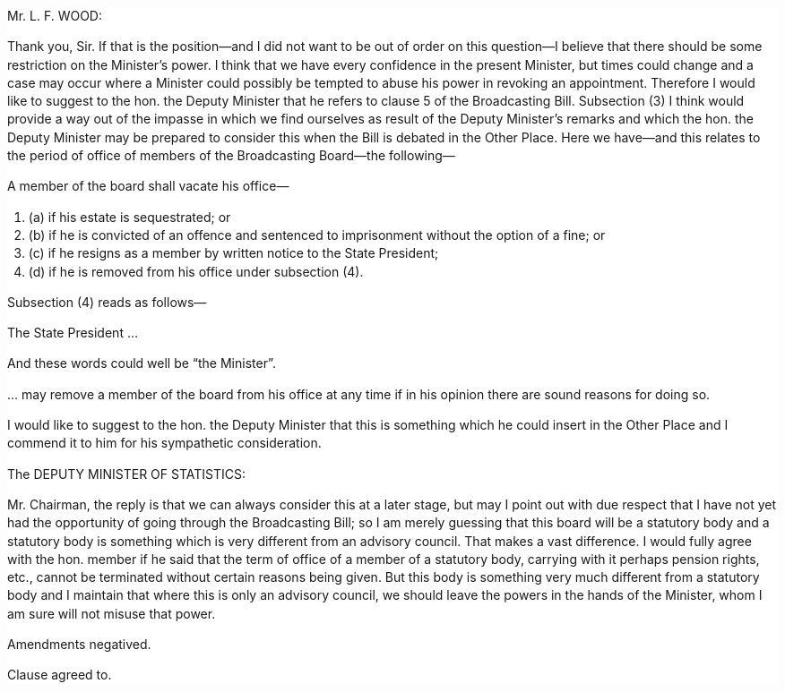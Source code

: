 <speech by="#wood">

<from>Mr. <person refersTo="hansard_za">L. F. WOOD</person>:</from>

<p>Thank you, Sir. If that is the position&#x2014;and I did not want to be out of order on this question&#x2014;I believe that there should be some restriction on the Minister&#x2019;s power. I think that we have every confidence in the present Minister, but times could change and a case may occur where a Minister could possibly be tempted to abuse his power in revoking an appointment. Therefore I would like to suggest to the hon. the Deputy Minister that he refers to clause 5 of the Broadcasting Bill. Subsection (3) I think would provide a way out of the impasse in which we find ourselves as result of the Deputy Minister&#x2019;s remarks and which the hon. the Deputy Minister may be prepared to consider this when the Bill is debated in the Other Place. Here we have&#x2014;and this relates to the period of office of members of the Broadcasting Board&#x2014;the following&#x2014;</p>

<block name="quote">A member of the board shall vacate his office&#x2014;</block>

<ol>

<li>(a) if his estate is sequestrated; or</li>

<li>(b) if he is convicted of an offence and sentenced to imprisonment without the option of a fine; or</li>

<li>(c) if he resigns as a member by written notice to the State President;</li>

<li>(d) if he is removed from his office under subsection (4).</li>

</ol>

<p>Subsection (4) reads as follows&#x2014;</p>

<block name="quote">The State President &#x2026;</block>

<p>And these words could well be &#x201C;the Minister&#x201D;.</p>

<block name="quote">&#x2026; may remove a member of the board from his office at any time if in his opinion there are sound reasons for doing so.</block>

<p>I would like to suggest to the hon. the Deputy Minister that this is something which he could insert in the Other Place and I commend it to him for his sympathetic consideration.</p>

</speech>

<speech by="#deputy_minister_of_statistics">

<from>The <person refersTo="hansard_za">DEPUTY MINISTER OF STATISTICS</person>:</from>

<p>Mr. Chairman, the reply is that we can always consider this at a later stage, but may I point out with due respect that I have not yet had the opportunity of going through the Broadcasting Bill; so I am merely guessing that this board will be a statutory body and a statutory body is something which is very different from an advisory council. That makes a vast difference. I would fully agree with the hon. member if he said that the term of office of a member of a statutory body, carrying with it perhaps pension rights, etc., <span class="col_4173-4174" refersTo="page_0769"/>cannot be terminated without certain reasons being given. But this body is something very much different from a statutory body and I maintain that where this is only an advisory council, we should leave the powers in the hands of the Minister, whom I am sure will not misuse that power.</p>

<p>Amendments negatived.</p>

<p>Clause agreed to.</p>
